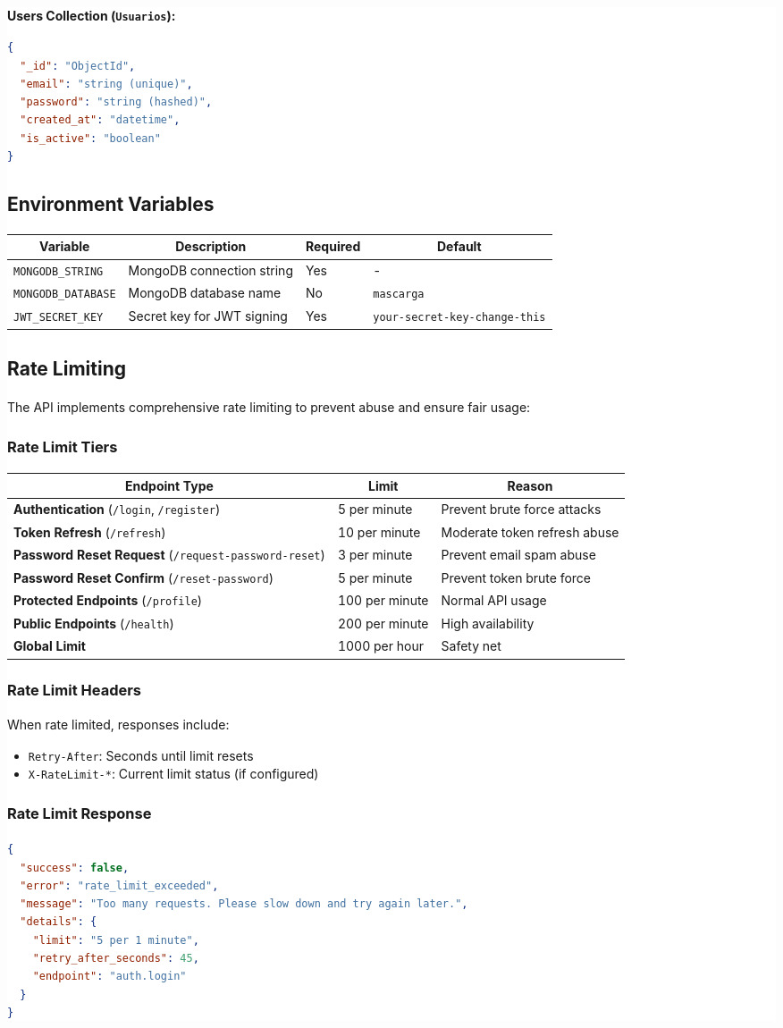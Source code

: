 **Users Collection (`Usuarios`):**
```json
{
  "_id": "ObjectId",
  "email": "string (unique)",
  "password": "string (hashed)",
  "created_at": "datetime",
  "is_active": "boolean"
}
```

## Environment Variables

| Variable | Description | Required | Default |
|----------|-------------|----------|---------|
| `MONGODB_STRING` | MongoDB connection string | Yes | - |
| `MONGODB_DATABASE` | MongoDB database name | No | `mascarga` |
| `JWT_SECRET_KEY` | Secret key for JWT signing | Yes | `your-secret-key-change-this` |

## Rate Limiting

The API implements comprehensive rate limiting to prevent abuse and ensure fair usage:

### Rate Limit Tiers

| Endpoint Type | Limit | Reason |
|---------------|-------|---------|
| **Authentication** (`/login`, `/register`) | 5 per minute | Prevent brute force attacks |
| **Token Refresh** (`/refresh`) | 10 per minute | Moderate token refresh abuse |
| **Password Reset Request** (`/request-password-reset`) | 3 per minute | Prevent email spam abuse |
| **Password Reset Confirm** (`/reset-password`) | 5 per minute | Prevent token brute force |
| **Protected Endpoints** (`/profile`) | 100 per minute | Normal API usage |
| **Public Endpoints** (`/health`) | 200 per minute | High availability |
| **Global Limit** | 1000 per hour | Safety net |

### Rate Limit Headers

When rate limited, responses include:
- `Retry-After`: Seconds until limit resets
- `X-RateLimit-*`: Current limit status (if configured)

### Rate Limit Response

```json
{
  "success": false,
  "error": "rate_limit_exceeded",
  "message": "Too many requests. Please slow down and try again later.",
  "details": {
    "limit": "5 per 1 minute",
    "retry_after_seconds": 45,
    "endpoint": "auth.login"
  }
}
```
